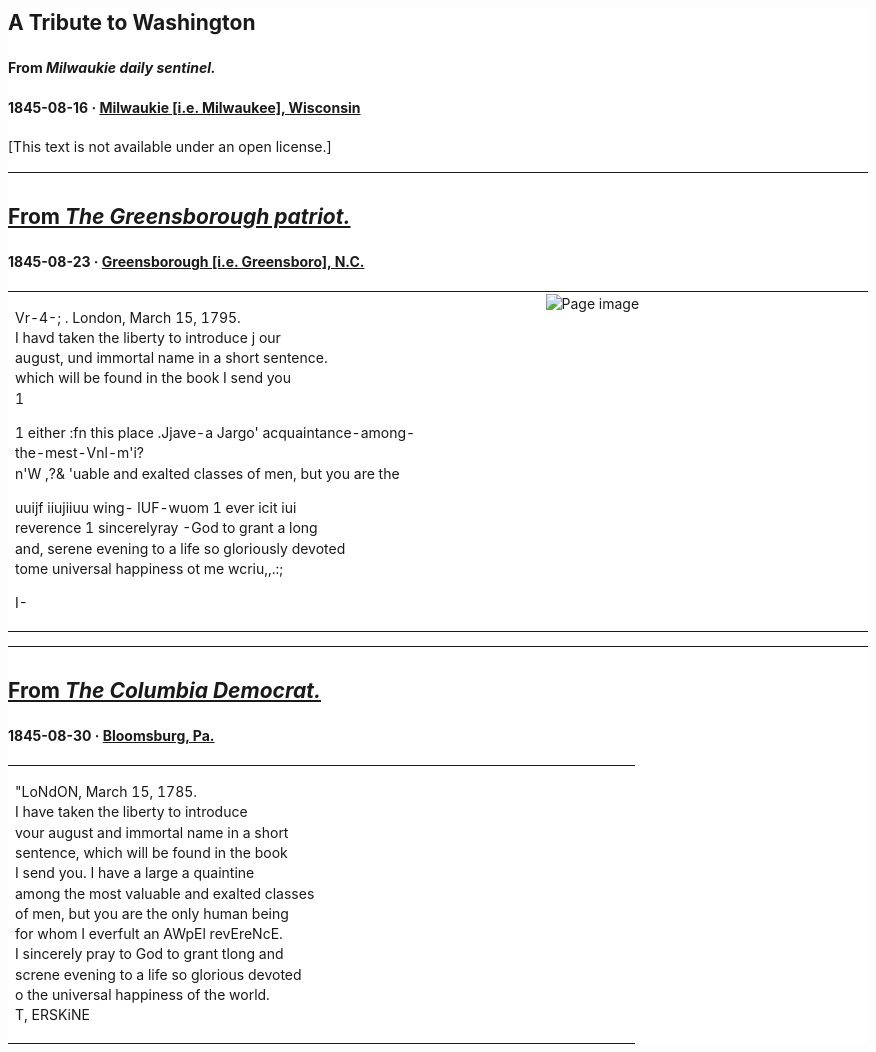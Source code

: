 
## A Tribute to Washington

#### From _Milwaukie daily sentinel._

#### 1845-08-16 &middot; [Milwaukie [i.e. Milwaukee], Wisconsin](http://dbpedia.org/resource/Milwaukee)

[This text is not available under an open license.]

---

## [From _The Greensborough patriot._](https://newspapers.digitalnc.org/lccn/sn84020768/1845-08-23/ed-1/seq-2/)

#### 1845-08-23 &middot; [Greensborough [i.e. Greensboro], N.C.](http://dbpedia.org/resource/Greensboro%2C_North_Carolina)

<table style="width: 100%;"><tr><td style="width: 50%">

  
Vr-4-; . London, March 15, 1795.  
I havd taken the liberty to introduce j our  
august, und immortal name in a short sentence.  
which will be found in the book I send you  
1  
  
1 either :fn this place .Jjave-a Jargo&#x27; acquaintance-among-the-mest-Vnl-m&#x27;i?  
n&#x27;W ,?&amp; &#x27;uabIe and exalted classes of men, but you are the  
  
uuijf iiujiiuu wing- lUF-wuom 1 ever icit iui  
reverence 1 sincerelyray -God to grant a long  
and, serene evening to a life so gloriously devoted  
tome universal happiness ot me wcriu,,.:;  
  
I-
</td><td style="width: 50%; max-height: 75%; margin: auto; display: block;">
<img alt="Page image" src="https://newspapers.digitalnc.org/images/iiif/batch_ncu_GreenPat14n_ver01%2Fdata%2F1845082301%2F0731.jp2/pct:43.30761489433076,88.55557023919651,21.670580342167057,6.567992599444958/!600,600/0/default.jpg"/>
</td>
</tr></table>

---

## [From _The Columbia Democrat._](https://www.loc.gov/resource/sn85025180/1845-08-30/ed-1/?sp=1)

#### 1845-08-30 &middot; [Bloomsburg, Pa.](http://dbpedia.org/resource/Bloomsburg%2C_Pennsylvania)

<table style="width: 100%;"><tr><td style="width: 50%">

  
&quot;LoNdON, March 15, 1785.  
I have taken the liberty to introduce  
vour august and immortal name in a short  
sentence, which will be found in the book  
I send you. I have a large a quaintine  
among the most valuable and exalted classes  
of men, but you are the only human being  
for whom I everfult an AWpEl revEreNcE.  
I sincerely pray to God to grant tlong and  
screne evening to a life so glorious devoted  
o the universal happiness of the world.  
T, ERSKiNE
</td><td style="width: 50%; max-height: 75%; margin: auto; display: block;">
